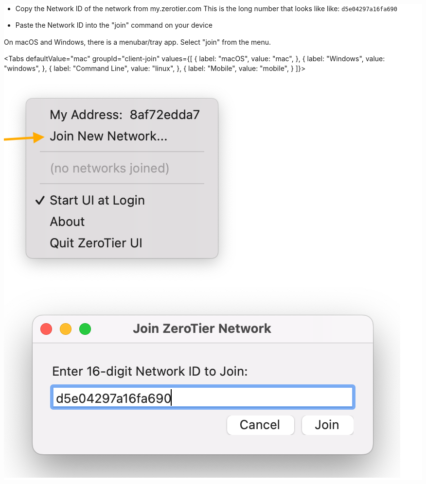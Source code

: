 - Copy the Network ID of the network from my.zerotier.com
This is the long number that looks like like: `d5e04297a16fa690`

- Paste the Network ID into the "join" command on your device

On macOS and Windows, there is a menubar/tray app. Select "join" from the menu. 

<Tabs
  defaultValue="mac"
  groupId="client-join"
  values={[
    { label: "macOS", value: "mac", },
    { label: "Windows", value: "windows", },
    { label: "Command Line", value: "linux", },
    { label: "Mobile", value: "mobile", }
  ]}>

<TabItem value="mac">

![image](./images/mac-menubar-01.png)
![image](./images/mac-menubar-02.png)

